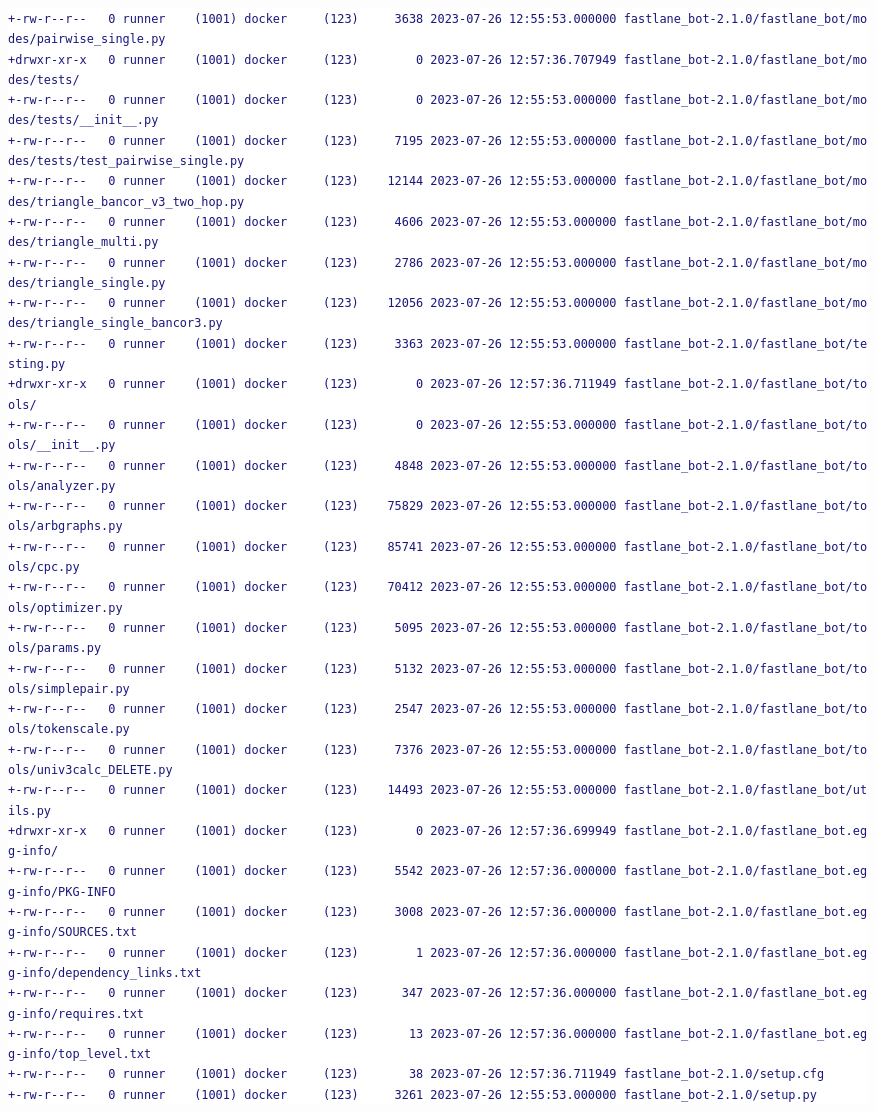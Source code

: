```diff
+-rw-r--r--   0 runner    (1001) docker     (123)     3638 2023-07-26 12:55:53.000000 fastlane_bot-2.1.0/fastlane_bot/modes/pairwise_single.py
+drwxr-xr-x   0 runner    (1001) docker     (123)        0 2023-07-26 12:57:36.707949 fastlane_bot-2.1.0/fastlane_bot/modes/tests/
+-rw-r--r--   0 runner    (1001) docker     (123)        0 2023-07-26 12:55:53.000000 fastlane_bot-2.1.0/fastlane_bot/modes/tests/__init__.py
+-rw-r--r--   0 runner    (1001) docker     (123)     7195 2023-07-26 12:55:53.000000 fastlane_bot-2.1.0/fastlane_bot/modes/tests/test_pairwise_single.py
+-rw-r--r--   0 runner    (1001) docker     (123)    12144 2023-07-26 12:55:53.000000 fastlane_bot-2.1.0/fastlane_bot/modes/triangle_bancor_v3_two_hop.py
+-rw-r--r--   0 runner    (1001) docker     (123)     4606 2023-07-26 12:55:53.000000 fastlane_bot-2.1.0/fastlane_bot/modes/triangle_multi.py
+-rw-r--r--   0 runner    (1001) docker     (123)     2786 2023-07-26 12:55:53.000000 fastlane_bot-2.1.0/fastlane_bot/modes/triangle_single.py
+-rw-r--r--   0 runner    (1001) docker     (123)    12056 2023-07-26 12:55:53.000000 fastlane_bot-2.1.0/fastlane_bot/modes/triangle_single_bancor3.py
+-rw-r--r--   0 runner    (1001) docker     (123)     3363 2023-07-26 12:55:53.000000 fastlane_bot-2.1.0/fastlane_bot/testing.py
+drwxr-xr-x   0 runner    (1001) docker     (123)        0 2023-07-26 12:57:36.711949 fastlane_bot-2.1.0/fastlane_bot/tools/
+-rw-r--r--   0 runner    (1001) docker     (123)        0 2023-07-26 12:55:53.000000 fastlane_bot-2.1.0/fastlane_bot/tools/__init__.py
+-rw-r--r--   0 runner    (1001) docker     (123)     4848 2023-07-26 12:55:53.000000 fastlane_bot-2.1.0/fastlane_bot/tools/analyzer.py
+-rw-r--r--   0 runner    (1001) docker     (123)    75829 2023-07-26 12:55:53.000000 fastlane_bot-2.1.0/fastlane_bot/tools/arbgraphs.py
+-rw-r--r--   0 runner    (1001) docker     (123)    85741 2023-07-26 12:55:53.000000 fastlane_bot-2.1.0/fastlane_bot/tools/cpc.py
+-rw-r--r--   0 runner    (1001) docker     (123)    70412 2023-07-26 12:55:53.000000 fastlane_bot-2.1.0/fastlane_bot/tools/optimizer.py
+-rw-r--r--   0 runner    (1001) docker     (123)     5095 2023-07-26 12:55:53.000000 fastlane_bot-2.1.0/fastlane_bot/tools/params.py
+-rw-r--r--   0 runner    (1001) docker     (123)     5132 2023-07-26 12:55:53.000000 fastlane_bot-2.1.0/fastlane_bot/tools/simplepair.py
+-rw-r--r--   0 runner    (1001) docker     (123)     2547 2023-07-26 12:55:53.000000 fastlane_bot-2.1.0/fastlane_bot/tools/tokenscale.py
+-rw-r--r--   0 runner    (1001) docker     (123)     7376 2023-07-26 12:55:53.000000 fastlane_bot-2.1.0/fastlane_bot/tools/univ3calc_DELETE.py
+-rw-r--r--   0 runner    (1001) docker     (123)    14493 2023-07-26 12:55:53.000000 fastlane_bot-2.1.0/fastlane_bot/utils.py
+drwxr-xr-x   0 runner    (1001) docker     (123)        0 2023-07-26 12:57:36.699949 fastlane_bot-2.1.0/fastlane_bot.egg-info/
+-rw-r--r--   0 runner    (1001) docker     (123)     5542 2023-07-26 12:57:36.000000 fastlane_bot-2.1.0/fastlane_bot.egg-info/PKG-INFO
+-rw-r--r--   0 runner    (1001) docker     (123)     3008 2023-07-26 12:57:36.000000 fastlane_bot-2.1.0/fastlane_bot.egg-info/SOURCES.txt
+-rw-r--r--   0 runner    (1001) docker     (123)        1 2023-07-26 12:57:36.000000 fastlane_bot-2.1.0/fastlane_bot.egg-info/dependency_links.txt
+-rw-r--r--   0 runner    (1001) docker     (123)      347 2023-07-26 12:57:36.000000 fastlane_bot-2.1.0/fastlane_bot.egg-info/requires.txt
+-rw-r--r--   0 runner    (1001) docker     (123)       13 2023-07-26 12:57:36.000000 fastlane_bot-2.1.0/fastlane_bot.egg-info/top_level.txt
+-rw-r--r--   0 runner    (1001) docker     (123)       38 2023-07-26 12:57:36.711949 fastlane_bot-2.1.0/setup.cfg
+-rw-r--r--   0 runner    (1001) docker     (123)     3261 2023-07-26 12:55:53.000000 fastlane_bot-2.1.0/setup.py
```

